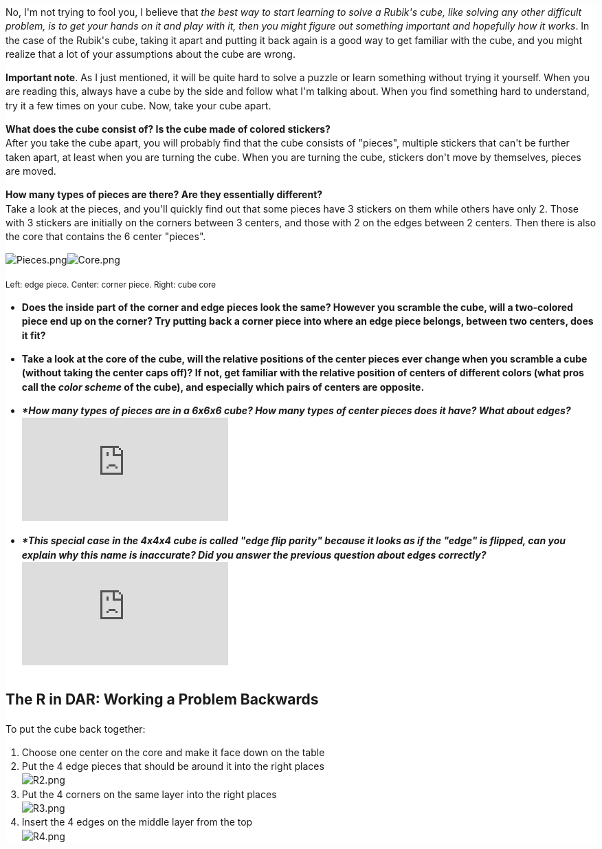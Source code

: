 No, I'm not trying to fool you, I believe that *the best way to start learning to solve a Rubik's cube, like solving any other difficult problem, is to get your hands on it and play with it, then you might figure out something important and hopefully how it works*. In the case of the Rubik's cube, taking it apart and putting it back again is a good way to get familiar with the cube, and you might realize that a lot of your assumptions about the cube are wrong. 

**Important note**. As I just mentioned, it will be quite hard to solve a puzzle or learn something without trying it yourself. When you are reading this, always have a cube by the side and follow what I'm talking about. When you find something hard to understand, try it a few times on your cube. Now, take your cube apart.

**What does the cube consist of? Is the cube made of colored stickers?**  
After you take the cube apart, you will probably find that the cube consists of "pieces", multiple stickers that can't be further taken apart, at least when you are turning the cube. When you are turning the cube, stickers don't move by themselves, pieces are moved.

**How many types of pieces are there? Are they essentially different?**  
Take a look at the pieces, and you'll quickly find out that some pieces have 3 stickers on them while others have only 2. Those with 3 stickers are initially on the corners between 3 centers, and those with 2 on the edges between 2 centers. Then there is also the core that contains the 6 center "pieces".

<img src="../_resources/Pieces.png" alt="Pieces.png" width="363" height="207" class="jop-noMdConv"><img src="../_resources/Core.png" alt="Core.png" width="306" height="285" class="jop-noMdConv">

<small>Left: edge piece. Center: corner piece. Right: cube core</small>

- **Does the inside part of the corner and edge pieces look the same? However you scramble the cube, will a two-colored piece end up on the corner? Try putting back a corner piece into where an edge piece belongs, between two centers, does it fit?**

- **Take a look at the core of the cube, will the relative positions of the center pieces ever change when you scramble a cube (without taking the center caps off)? If not, get familiar with the relative position of centers of different colors (what pros call the *color scheme* of the cube), and especially which pairs of centers are opposite.**

- ***\*How many types of pieces are in a 6x6x6 cube? How many types of center pieces does it have? What about edges?***  
  ![](https://cube.rider.biz/visualcube.php?fmt=svg&size=300&pzl=6&sch=wrgwww)

- ***\*This special case in the 4x4x4 cube is called "edge flip parity" because it looks as if the "edge" is flipped, can you explain why this name is inaccurate? Did you answer the previous question about edges correctly?***  
  ![](https://cube.rider.biz/visualcube.php?fmt=svg&size=300&pzl=4&fc=wwwwwwwwwwwwwggwrrrrrrrrrrrrrrrrgwwggggggggggggg)

## The R in DAR: Working a Problem Backwards

To put the cube back together:

1.  Choose one center on the core and make it face down on the table
2.  Put the 4 edge pieces that should be around it into the right places  
    <img src="../_resources/R2.png" alt="R2.png" width="295" height="306" class="jop-noMdConv">
3.  Put the 4 corners on the same layer into the right places  
    <img src="../_resources/R3.png" alt="R3.png" width="319" height="312" class="jop-noMdConv">
4.  Insert the 4 edges on the middle layer from the top  
    <img src="../_resources/R4.png" alt="R4.png" width="293" height="309" class="jop-noMdConv">  
